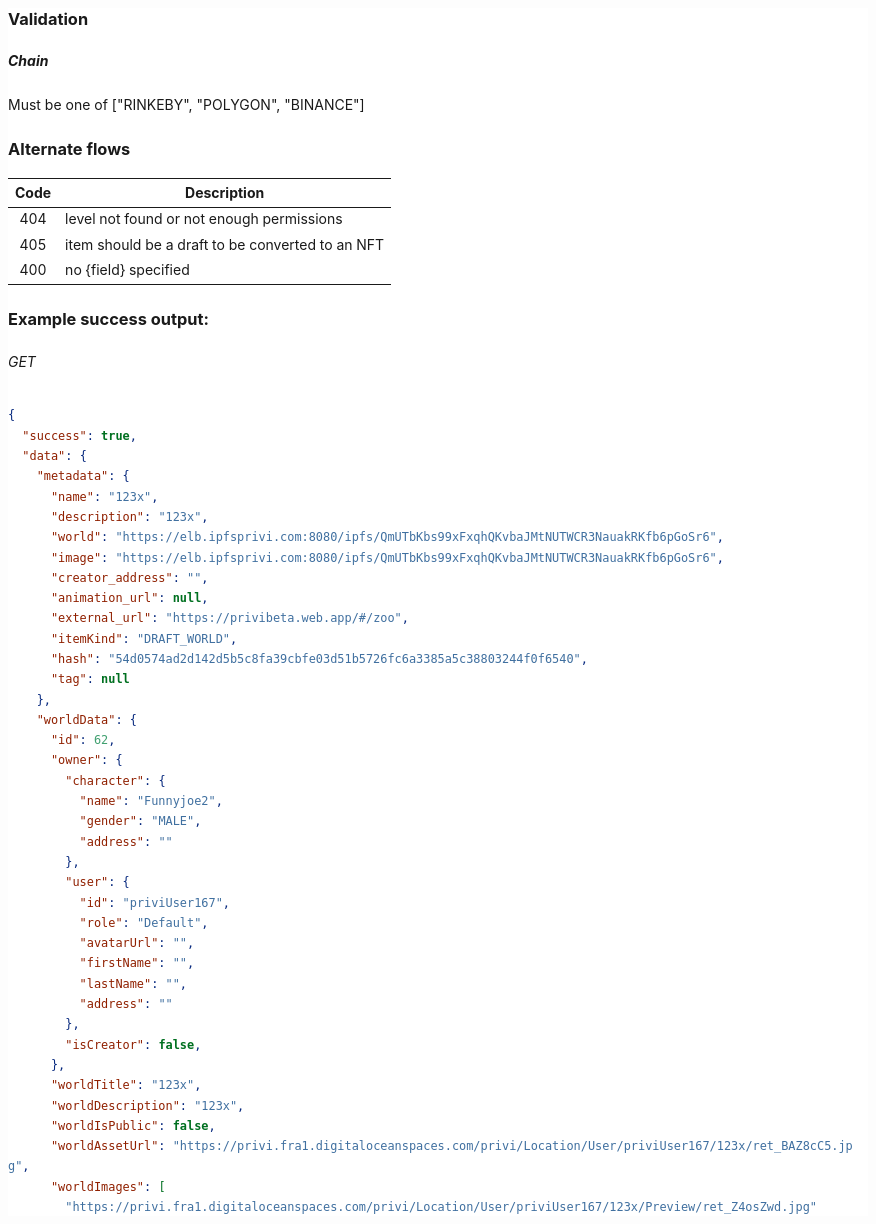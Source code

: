 ### Validation

##### Chain

Must be one of ["RINKEBY", "POLYGON", "BINANCE"]

### Alternate flows

| Code   | Description                                                   |
| :---: | --------------------------------------------------------- |
| 404   | level not found or not enough permissions |
| 405   | item should be a draft to be converted to an NFT |
| 400   | no {field} specified |

### Example success output:

###### GET

```json
{
  "success": true,
  "data": {
    "metadata": {
      "name": "123x",
      "description": "123x",
      "world": "https://elb.ipfsprivi.com:8080/ipfs/QmUTbKbs99xFxqhQKvbaJMtNUTWCR3NauakRKfb6pGoSr6",
      "image": "https://elb.ipfsprivi.com:8080/ipfs/QmUTbKbs99xFxqhQKvbaJMtNUTWCR3NauakRKfb6pGoSr6",
      "creator_address": "",
      "animation_url": null,
      "external_url": "https://privibeta.web.app/#/zoo",
      "itemKind": "DRAFT_WORLD",
      "hash": "54d0574ad2d142d5b5c8fa39cbfe03d51b5726fc6a3385a5c38803244f0f6540",
      "tag": null
    },
    "worldData": {
      "id": 62,
      "owner": {
        "character": {
          "name": "Funnyjoe2",
          "gender": "MALE",
          "address": ""
        },
        "user": {
          "id": "priviUser167",
          "role": "Default",
          "avatarUrl": "",
          "firstName": "",
          "lastName": "",
          "address": ""
        },
        "isCreator": false,
      },
      "worldTitle": "123x",
      "worldDescription": "123x",
      "worldIsPublic": false,
      "worldAssetUrl": "https://privi.fra1.digitaloceanspaces.com/privi/Location/User/priviUser167/123x/ret_BAZ8cC5.jpg",
      "worldImages": [
        "https://privi.fra1.digitaloceanspaces.com/privi/Location/User/priviUser167/123x/Preview/ret_Z4osZwd.jpg"
```